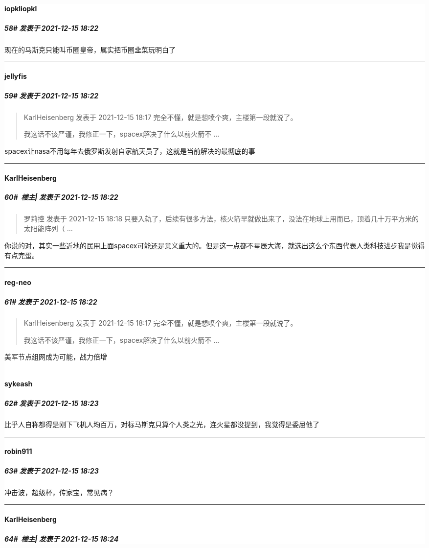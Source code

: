 ####  iopkliopkl  
##### 58#       发表于 2021-12-15 18:22

现在的马斯克只能叫币圈皇帝，属实把币圈韭菜玩明白了

*****

####  jellyfis  
##### 59#       发表于 2021-12-15 18:22

<blockquote>KarlHeisenberg 发表于 2021-12-15 18:17
完全不懂，就是想喷个爽，主楼第一段就说了。

我这话不该严谨，我修正一下，spacex解决了什么以前火箭不 ...</blockquote>
spacex让nasa不用每年去俄罗斯发射自家航天员了，这就是当前解决的最彻底的事

*****

####  KarlHeisenberg  
##### 60#         楼主| 发表于 2021-12-15 18:22

<blockquote>罗莉控 发表于 2021-12-15 18:18
只要入轨了，后续有很多方法，核火箭早就做出来了，没法在地球上用而已，顶着几十万平方米的太阳能阵列（ ...</blockquote>
你说的对，其实一些近地的民用上面spacex可能还是意义重大的。但是这一点都不星辰大海，就选出这么个东西代表人类科技进步我是觉得有点完蛋。



*****

####  reg-neo  
##### 61#       发表于 2021-12-15 18:22

<blockquote>KarlHeisenberg 发表于 2021-12-15 18:17
完全不懂，就是想喷个爽，主楼第一段就说了。

我这话不该严谨，我修正一下，spacex解决了什么以前火箭不 ...</blockquote>
美军节点组网成为可能，战力倍增

*****

####  sykeash  
##### 62#       发表于 2021-12-15 18:23

比乎人自称都得是刚下飞机人均百万，对标马斯克只算个人类之光，连火星都没提到，我觉得是委屈他了

*****

####  robin911  
##### 63#       发表于 2021-12-15 18:23

冲击波，超级杯，传家宝，常见病？

*****

####  KarlHeisenberg  
##### 64#         楼主| 发表于 2021-12-15 18:24
